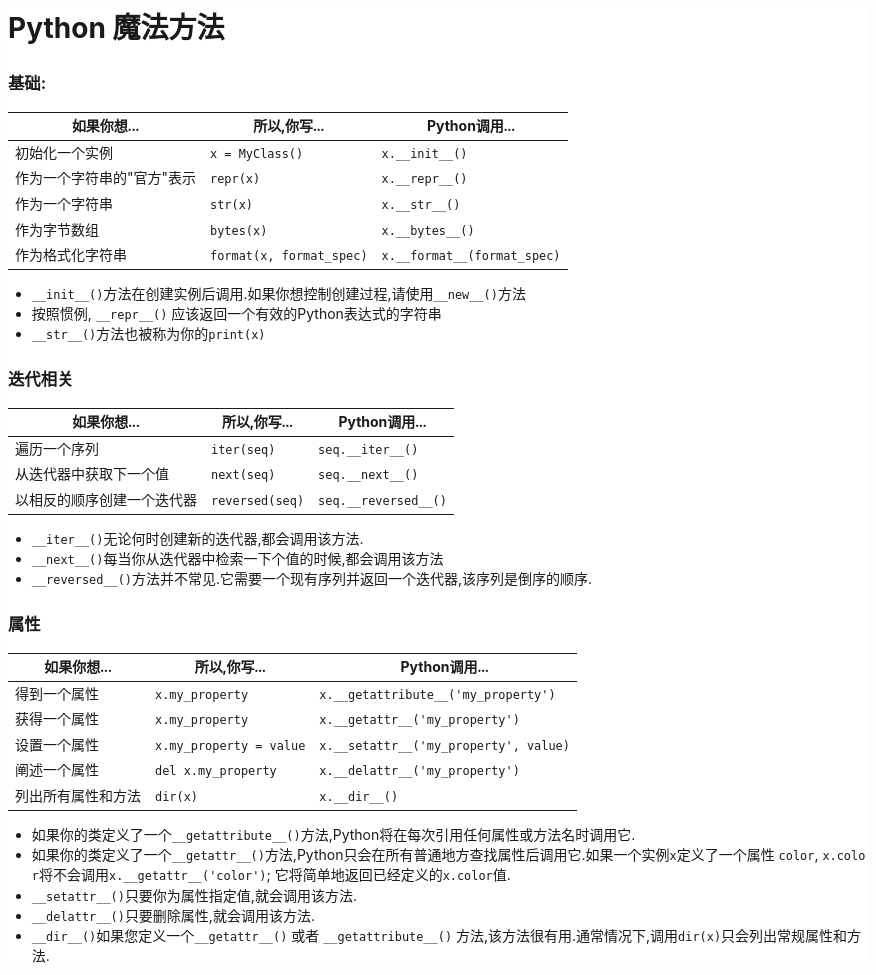 # Python 魔法方法
 
### 基础:

|如果你想...|所以,你写...|Python调用...|
|----------|-----------------|--------------|
|初始化一个实例|`x = MyClass()`|`x.__init__()`|
|作为一个字符串的"官方"表示|`repr(x)`|`x.__repr__()`|
|作为一个字符串|`str(x)`|`x.__str__()`|
|作为字节数组|`bytes(x)`|`x.__bytes__()`|
|作为格式化字符串|`format(x, format_spec)`|`x.__format__(format_spec)`|

- `__init__()`方法在创建实例后调用.如果你想控制创建过程,请使用`__new__()`方法
- 按照惯例, `__repr__()` 应该返回一个有效的Python表达式的字符串
- `__str__()`方法也被称为你的`print(x)`


### 迭代相关

|如果你想...|所以,你写...|Python调用...|
|----------|-----------------|--------------|
|遍历一个序列	|`iter(seq)`|`seq.__iter__()`|
|从迭代器中获取下一个值	|`next(seq)`|`seq.__next__()`|
|以相反的顺序创建一个迭代器|`reversed(seq)`|`seq.__reversed__()`|

- `__iter__()`无论何时创建新的迭代器,都会调用该方法.
- `__next__()`每当你从迭代器中检索一下个值的时候,都会调用该方法
- `__reversed__()`方法并不常见.它需要一个现有序列并返回一个迭代器,该序列是倒序的顺序.

### 属性

|如果你想...|所以,你写...|Python调用...|
|----------|-----------------|--------------|
|得到一个属性|`x.my_property`|`x.__getattribute__('my_property')`|
|获得一个属性|`x.my_property`|`x.__getattr__('my_property')`|
|设置一个属性|`x.my_property = value`|`x.__setattr__('my_property', value)`|
|阐述一个属性|`del x.my_property`|`x.__delattr__('my_property')`|
|列出所有属性和方法|`dir(x)`|`x.__dir__()`|


- 如果你的类定义了一个`__getattribute__()`方法,Python将在每次引用任何属性或方法名时调用它.
- 如果你的类定义了一个`__getattr__()`方法,Python只会在所有普通地方查找属性后调用它.如果一个实例`x`定义了一个属性 `color`, `x.color`将不会调用`x.__getattr__('color')`; 它将简单地返回已经定义的`x.color`值.
- `__setattr__()`只要你为属性指定值,就会调用该方法.
- `__delattr__()`只要删除属性,就会调用该方法.
- `__dir__()`如果您定义一个`__getattr__()` 或者 `__getattribute__()` 方法,该方法很有用.通常情况下,调用`dir(x)`只会列出常规属性和方法.
